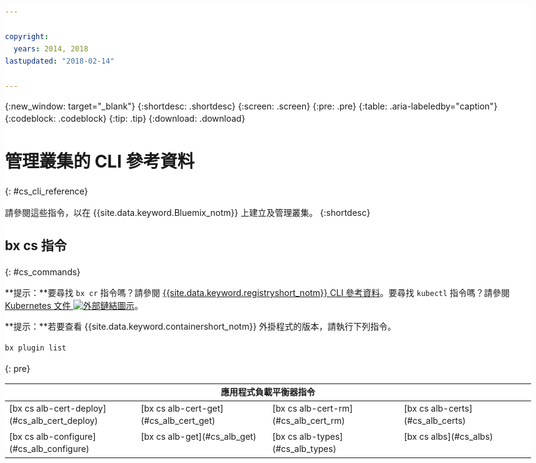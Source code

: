 ```yaml
---

copyright:
  years: 2014, 2018
lastupdated: "2018-02-14"

---
```


{:new_window: target="_blank"}
{:shortdesc: .shortdesc}
{:screen: .screen}
{:pre: .pre}
{:table: .aria-labeledby="caption"}
{:codeblock: .codeblock}
{:tip: .tip}
{:download: .download}


# 管理叢集的 CLI 參考資料
{: #cs_cli_reference}

請參閱這些指令，以在 {{site.data.keyword.Bluemix_notm}} 上建立及管理叢集。
{:shortdesc}

## bx cs 指令
{: #cs_commands}

**提示：**要尋找 `bx cr` 指令嗎？請參閱 [{{site.data.keyword.registryshort_notm}} CLI 參考資料](/docs/cli/plugins/registry/index.html)。要尋找 `kubectl` 指令嗎？請參閱 [Kubernetes 文件 ![外部鏈結圖示](../icons/launch-glyph.svg "外部鏈結圖示")](https://kubernetes.io/docs/reference/generated/kubectl/kubectl-commands)。

**提示：**若要查看 {{site.data.keyword.containershort_notm}} 外掛程式的版本，請執行下列指令。

```
bx plugin list
```
{: pre}



<table summary="應用程式負載平衡器指令">
<col width="25%">
<col width="25%">
<col width="25%">
 <thead>
    <th colspan=4>應用程式負載平衡器指令</th>
 </thead>
 <tbody>
  <tr>
    <td>[bx cs alb-cert-deploy](#cs_alb_cert_deploy)</td>
    <td>[bx cs alb-cert-get](#cs_alb_cert_get)</td>
    <td>[bx cs alb-cert-rm](#cs_alb_cert_rm)</td>
    <td>[bx cs alb-certs](#cs_alb_certs)</td>
  </tr>
  <tr>
    <td>[bx cs alb-configure](#cs_alb_configure)</td>
    <td>[bx cs alb-get](#cs_alb_get)</td>
    <td>[bx cs alb-types](#cs_alb_types)</td>
    <td>[bx cs albs](#cs_albs)</td>
 </tr>
</tbody>
</table>
